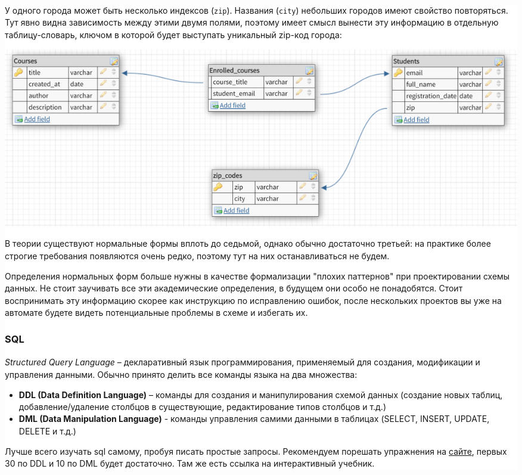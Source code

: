 У одного города может быть несколько индексов (`zip`). Названия (`city`) небольших городов имеют свойство повторяться. 
Тут явно видна зависимость между этими двумя полями, поэтому имеет смысл вынести эту информацию в отдельную 
таблицу-словарь, ключом в которой будет выступать уникальный zip-код города:

![img](img/3_nf.png)

В теории существуют нормальные формы вплоть до седьмой, однако обычно достаточно третьей: на практике более строгие требования
появляются очень редко, поэтому тут на них останавливаться не будем. 

Определения нормальных форм больше нужны в качестве формализации "плохих паттернов" при проектировании схемы данных. 
Не стоит заучивать все эти академические определения, в будущем они особо не понадобятся. 
Стоит воспринимать эту информацию скорее как инструкцию по исправлению ошибок, после нескольких проектов 
вы уже на автомате будете видеть потенциальные проблемы в схеме и избегать их. 

### SQL

*Structured Query Language* – декларативный язык программирования, применяемый для создания, модификации и управления данными. 
Обычно принято делить все команды языка на два множества:

* **DDL (Data Definition Language)** – команды для создания и манипулирования схемой данных 
(создание новых таблиц, добавление/удаление столбцов в существующие, редактирование типов столбцов и т.д.)
* **DML (Data Manipulation Language)** - команды управления самими данными в таблицах (SELECT, INSERT, UPDATE, DELETE и т.д.)

Лучше всего изучать sql самому, пробуя писать простые запросы. Рекомендуем порешать упражнения 
на [сайте](https://www.sql-ex.ru), первых 30 по DDL и 10 по DML будет достаточно. Там же есть ссылка на интерактивный учебник.